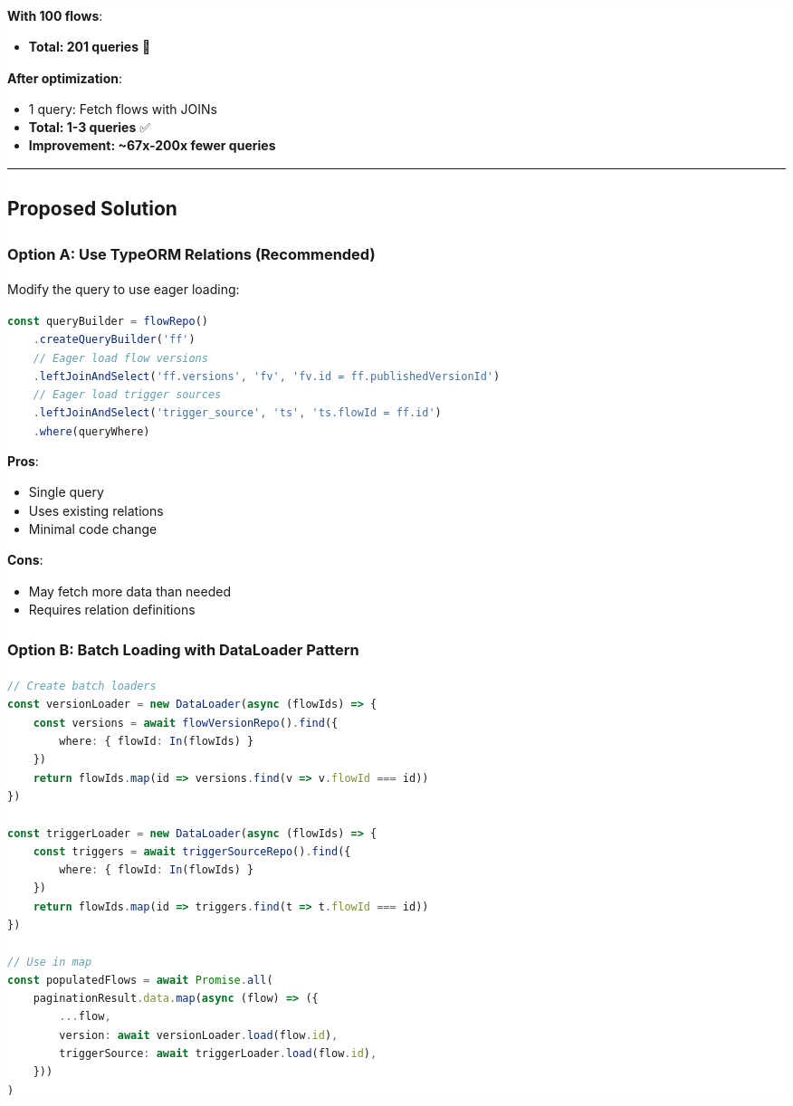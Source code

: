 **With 100 flows**:
- **Total: 201 queries** 🔴

**After optimization**:
- 1 query: Fetch flows with JOINs
- **Total: 1-3 queries** ✅
- **Improvement: ~67x-200x fewer queries**

---

## Proposed Solution

### Option A: Use TypeORM Relations (Recommended)

Modify the query to use eager loading:

```typescript
const queryBuilder = flowRepo()
    .createQueryBuilder('ff')
    // Eager load flow versions
    .leftJoinAndSelect('ff.versions', 'fv', 'fv.id = ff.publishedVersionId')
    // Eager load trigger sources
    .leftJoinAndSelect('trigger_source', 'ts', 'ts.flowId = ff.id')
    .where(queryWhere)
```

**Pros**:
- Single query
- Uses existing relations
- Minimal code change

**Cons**:
- May fetch more data than needed
- Requires relation definitions

### Option B: Batch Loading with DataLoader Pattern

```typescript
// Create batch loaders
const versionLoader = new DataLoader(async (flowIds) => {
    const versions = await flowVersionRepo().find({
        where: { flowId: In(flowIds) }
    })
    return flowIds.map(id => versions.find(v => v.flowId === id))
})

const triggerLoader = new DataLoader(async (flowIds) => {
    const triggers = await triggerSourceRepo().find({
        where: { flowId: In(flowIds) }
    })
    return flowIds.map(id => triggers.find(t => t.flowId === id))
})

// Use in map
const populatedFlows = await Promise.all(
    paginationResult.data.map(async (flow) => ({
        ...flow,
        version: await versionLoader.load(flow.id),
        triggerSource: await triggerLoader.load(flow.id),
    }))
)
```
